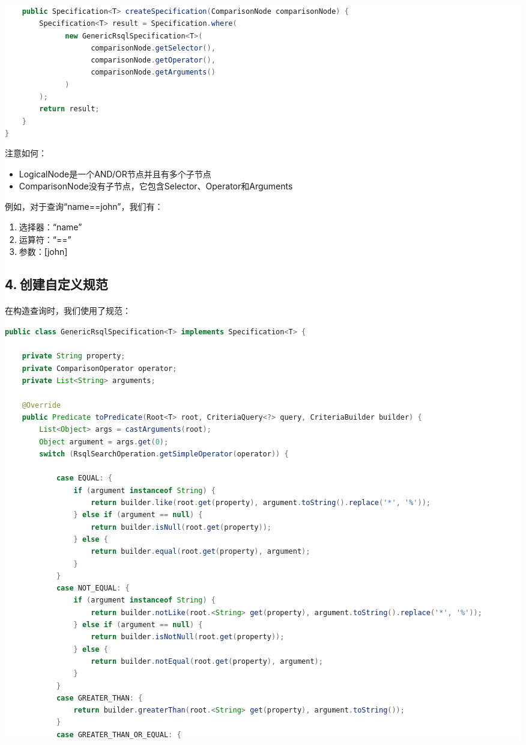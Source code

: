 ```java
    public Specification<T> createSpecification(ComparisonNode comparisonNode) {
        Specification<T> result = Specification.where(
              new GenericRsqlSpecification<T>(
                    comparisonNode.getSelector(),
                    comparisonNode.getOperator(),
                    comparisonNode.getArguments()
              )
        );
        return result;
    }
}
```

注意如何：

-   LogicalNode是一个AND/OR节点并且有多个子节点
-   ComparisonNode没有子节点，它包含Selector、Operator和Arguments

例如，对于查询“name==john”，我们有：

1.  选择器：“name”
2.  运算符：“==”
3.  参数：[john]

## 4. 创建自定义规范

在构造查询时，我们使用了规范：

```java
public class GenericRsqlSpecification<T> implements Specification<T> {

    private String property;
    private ComparisonOperator operator;
    private List<String> arguments;

    @Override
    public Predicate toPredicate(Root<T> root, CriteriaQuery<?> query, CriteriaBuilder builder) {
        List<Object> args = castArguments(root);
        Object argument = args.get(0);
        switch (RsqlSearchOperation.getSimpleOperator(operator)) {

            case EQUAL: {
                if (argument instanceof String) {
                    return builder.like(root.get(property), argument.toString().replace('*', '%'));
                } else if (argument == null) {
                    return builder.isNull(root.get(property));
                } else {
                    return builder.equal(root.get(property), argument);
                }
            }
            case NOT_EQUAL: {
                if (argument instanceof String) {
                    return builder.notLike(root.<String> get(property), argument.toString().replace('*', '%'));
                } else if (argument == null) {
                    return builder.isNotNull(root.get(property));
                } else {
                    return builder.notEqual(root.get(property), argument);
                }
            }
            case GREATER_THAN: {
                return builder.greaterThan(root.<String> get(property), argument.toString());
            }
            case GREATER_THAN_OR_EQUAL: {
```
